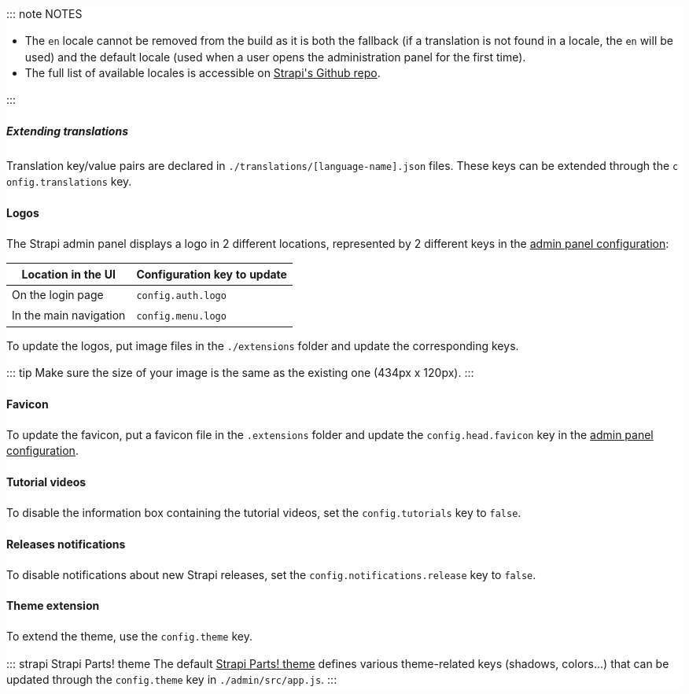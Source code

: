 ::: note NOTES

* The `en` locale cannot be removed from the build as it is both the fallback (if a translation is not found in a locale, the `en` will be used) and the default locale (used when a user opens the administration panel for the first time).
* The full list of available locales is accessible on [Strapi's Github repo](https://github.com/strapi/strapi/blob/master/packages/strapi-plugin-i18n/constants/iso-locales.json).

:::

##### Extending translations

Translation key/value pairs are declared in `./translations/[language-name].json` files. These keys can be extended through the `config.translations` key.




#### Logos

The Strapi admin panel displays a logo in 2 different locations, represented by 2 different keys in the [admin panel configuration](#changing-the-configuration):

| Location in the UI     | Configuration key to update |
| ---------------------- | --------------------------- |
| On the login page      | `config.auth.logo`          |
| In the main navigation | `config.menu.logo`          |

To update the logos, put image files in the `./extensions` folder and update the corresponding keys.

::: tip
Make sure the size of your image is the same as the existing one (434px x 120px).
:::

#### Favicon

To update the favicon, put a favicon file in the `.extensions` folder and update the `config.head.favicon` key in the [admin panel configuration](#changing-the-configuration).

#### Tutorial videos

To disable the information box containing the tutorial videos, set the `config.tutorials` key to `false`.

#### Releases notifications

To disable notifications about new Strapi releases, set the `config.notifications.release` key to `false`.

#### Theme extension



To extend the theme, use the `config.theme` key.

::: strapi Strapi Parts! theme
The default [Strapi Parts! theme](https://github.com/strapi/parts/tree/develop/packages/strapi-parts/src/themes) defines various theme-related keys (shadows, colors…) that can be updated through the `config.theme` key in `./admin/src/app.js`.
:::
